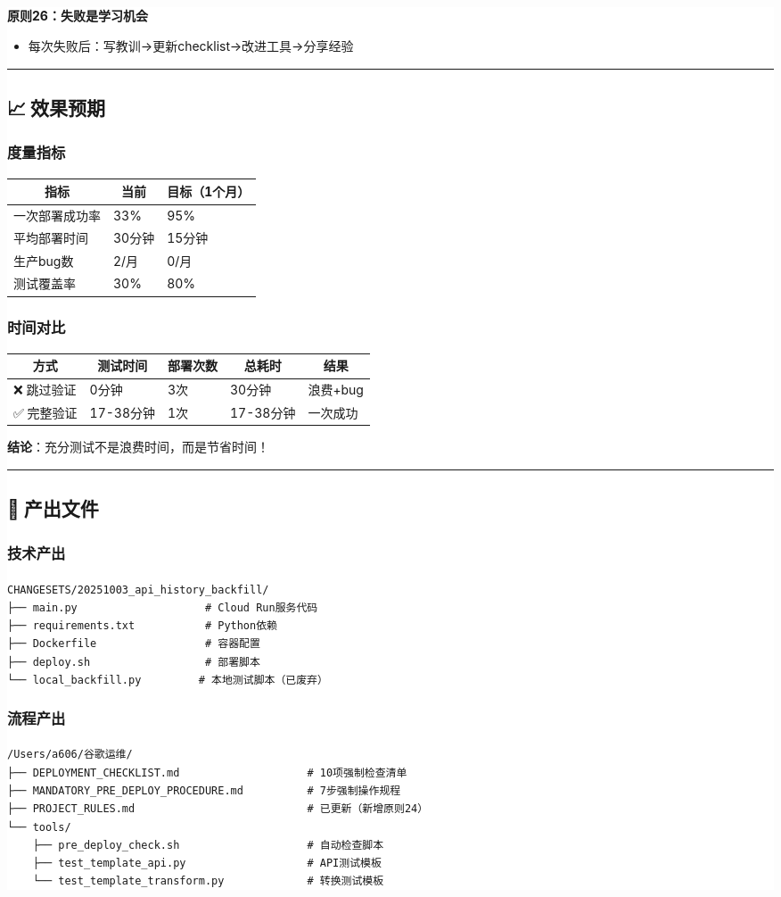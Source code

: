 **原则26：失败是学习机会**
- 每次失败后：写教训→更新checklist→改进工具→分享经验

---

## 📈 效果预期

### 度量指标

| 指标 | 当前 | 目标（1个月） |
|------|------|--------------|
| 一次部署成功率 | 33% | 95% |
| 平均部署时间 | 30分钟 | 15分钟 |
| 生产bug数 | 2/月 | 0/月 |
| 测试覆盖率 | 30% | 80% |

### 时间对比

| 方式 | 测试时间 | 部署次数 | 总耗时 | 结果 |
|------|----------|----------|--------|------|
| ❌ 跳过验证 | 0分钟 | 3次 | 30分钟 | 浪费+bug |
| ✅ 完整验证 | 17-38分钟 | 1次 | 17-38分钟 | 一次成功 |

**结论**：充分测试不是浪费时间，而是节省时间！

---

## 📁 产出文件

### 技术产出
```
CHANGESETS/20251003_api_history_backfill/
├── main.py                    # Cloud Run服务代码
├── requirements.txt           # Python依赖
├── Dockerfile                 # 容器配置
├── deploy.sh                  # 部署脚本
└── local_backfill.py         # 本地测试脚本（已废弃）
```

### 流程产出
```
/Users/a606/谷歌运维/
├── DEPLOYMENT_CHECKLIST.md                    # 10项强制检查清单
├── MANDATORY_PRE_DEPLOY_PROCEDURE.md          # 7步强制操作规程
├── PROJECT_RULES.md                           # 已更新（新增原则24）
└── tools/
    ├── pre_deploy_check.sh                    # 自动检查脚本
    ├── test_template_api.py                   # API测试模板
    └── test_template_transform.py             # 转换测试模板
```
